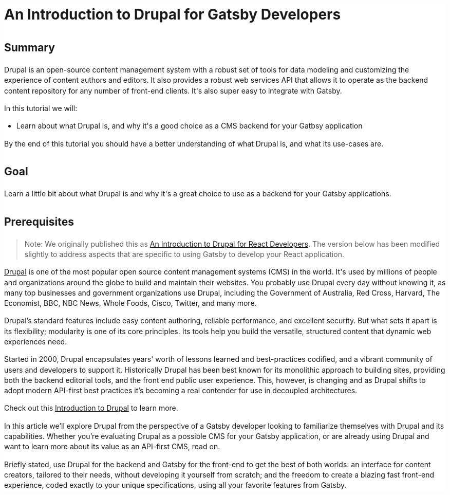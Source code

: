 # An Introduction to Drupal for Gatsby Developers

## Summary

Drupal is an open-source content management system with a robust set of tools for data modeling and customizing the experience of content authors and editors. It also provides a robust web services API that allows it to operate as the backend content repository for any number of front-end clients. It's also super easy to integrate with Gatsby.

In this tutorial we will:

- Learn about what Drupal is, and why it's a good choice as a CMS backend for your Gatbsy application

By the end of this tutorial you should have a better understanding of what Drupal is, and what its use-cases are.

## Goal

Learn a little bit about what Drupal is and why it's a great choice to use as a backend for your Gatsby applications.

## Prerequisites

> Note: We originally published this as [An Introduction to Drupal for React Developers](https://reactfordrupal.com/tutorials/drupal-for-react-developers). The version below has been modified slightly to address aspects that are specific to using Gatsby to develop your React application.

[Drupal](https://www.drupal.org/) is one of the most popular open source content management systems (CMS) in the world. It's used by millions of people and organizations around the globe to build and maintain their websites. You probably use Drupal every day without knowing it, as many top businesses and government organizations use Drupal, including the Government of Australia, Red Cross, Harvard, The Economist, BBC, NBC News, Whole Foods, Cisco, Twitter, and many more.

Drupal’s standard features include easy content authoring, reliable performance, and excellent security. But what sets it apart is its flexibility; modularity is one of its core principles. Its tools help you build the versatile, structured content that dynamic web experiences need.

Started in 2000, Drupal encapsulates years' worth of lessons learned and best-practices codified, and a vibrant community of users and developers to support it. Historically Drupal has been best known for its monolithic approach to building sites, providing both the backend editorial tools, and the front end public user experience. This, however, is changing and as Drupal shifts to adopt modern API-first best practices it’s becoming a real contender for use in decoupled architectures.

Check out this [Introduction to Drupal](https://drupalize.me/guide/introduction-drupal) to learn more.

In this article we’ll explore Drupal from the perspective of a Gatsby developer looking to familiarize themselves with Drupal and its capabilities. Whether you’re evaluating Drupal as a possible CMS for your Gatsby application, or are already using Drupal and want to learn more about its value as an API-first CMS, read on.

Briefly stated, use Drupal for the backend and Gatsby for the front-end to get the best of both worlds: an interface for content creators, tailored to their needs, without developing it yourself from scratch; and the freedom to create a blazing fast front-end experience, coded exactly to your unique specifications, using all your favorite features from Gatsby.
